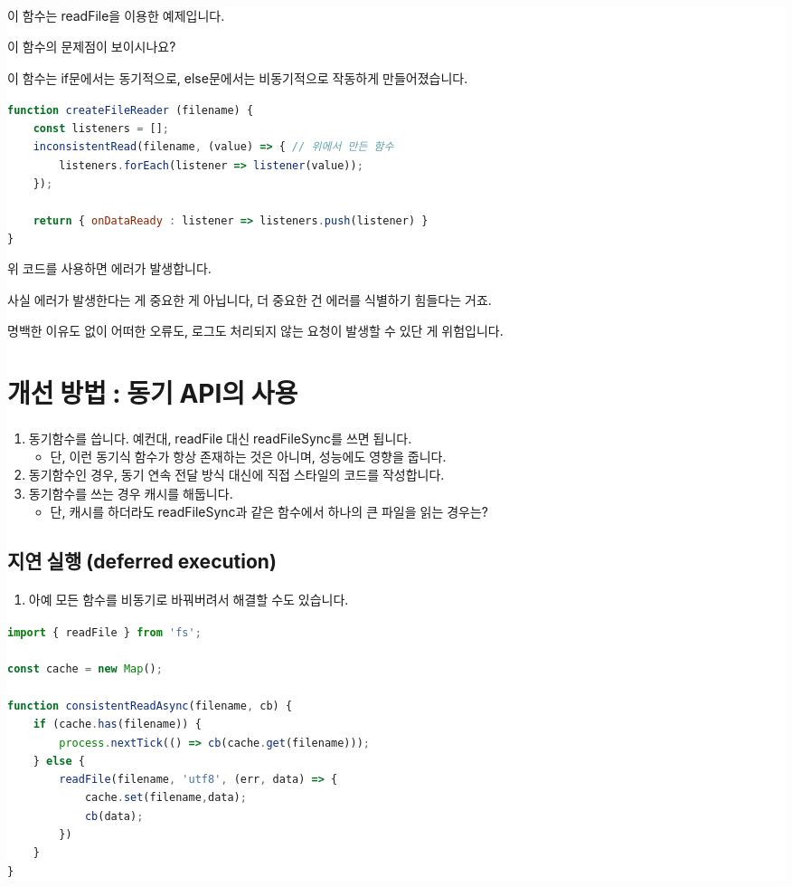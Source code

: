 ```jsx

```

이 함수는 readFile을 이용한 예제입니다.

이 함수의 문제점이 보이시나요?

이 함수는 if문에서는 동기적으로, else문에서는 비동기적으로 작동하게 만들어졌습니다.

```jsx
function createFileReader (filename) {
	const listeners = [];
	inconsistentRead(filename, (value) => { // 위에서 만든 함수
		listeners.forEach(listener => listener(value));
	});

	return { onDataReady : listener => listeners.push(listener) }
}
```

위 코드를 사용하면 에러가 발생합니다.

사실 에러가 발생한다는 게 중요한 게 아닙니다, 더 중요한 건 에러를 식별하기 힘들다는 거죠.

명백한 이유도 없이 어떠한 오류도, 로그도 처리되지 않는 요청이 발생할 수 있단 게 위험입니다.

# 개선 방법 : 동기 API의 사용

1. 동기함수를 씁니다. 예컨대, readFile 대신 readFileSync를 쓰면 됩니다.
    - 단, 이런 동기식 함수가 항상 존재하는 것은 아니며, 성능에도 영향을 줍니다.
2. 동기함수인 경우, 동기 연속 전달 방식 대신에 직접 스타일의 코드를 작성합니다.
3. 동기함수를 쓰는 경우 캐시를 해둡니다.
    - 단, 캐시를 하더라도 readFileSync과 같은 함수에서 하나의 큰 파일을 읽는 경우는?

## 지연 실행 (deferred execution)

1. 아예 모든 함수를 비동기로 바꿔버려서 해결할 수도 있습니다.

```jsx
import { readFile } from 'fs';

const cache = new Map();

function consistentReadAsync(filename, cb) {
	if (cache.has(filename)) {
		process.nextTick(() => cb(cache.get(filename)));
	} else {
		readFile(filename, 'utf8', (err, data) => {
			cache.set(filename,data);
			cb(data);
		})
	}
}

```
